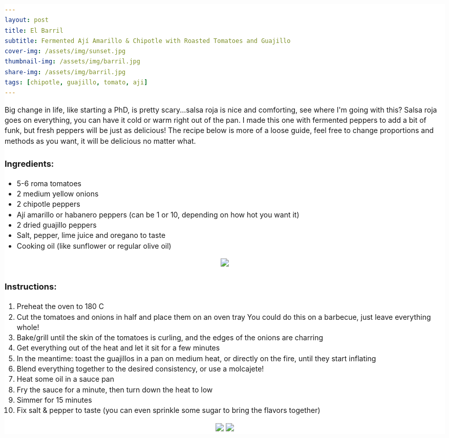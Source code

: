 ```yaml
---
layout: post
title: El Barril
subtitle: Fermented Ají Amarillo & Chipotle with Roasted Tomatoes and Guajillo
cover-img: /assets/img/sunset.jpg
thumbnail-img: /assets/img/barril.jpg
share-img: /assets/img/barril.jpg
tags: [chipotle, guajillo, tomato, aji]
---
```


Big change in life, like starting a PhD, is pretty scary...salsa roja is nice and comforting, see where I'm going with this?
Salsa roja goes on everything, you can have it cold or warm right out of the pan.
I made this one with fermented peppers to add a bit of funk, but fresh peppers will be just as delicious!
The recipe below is more of a loose guide, feel free to change proportions and methods as you want, it will be delicious no matter what. 

### Ingredients:
- 5-6 roma tomatoes
- 2 medium yellow onions
- 2 chipotle peppers
- Ají amarillo or habanero peppers (can be 1 or 10, depending on how hot you want it)
- 2 dried guajillo peppers
- Salt, pepper, lime juice and oregano to taste
- Cooking oil (like sunflower or regular olive oil)

<p align="center">
    <img src="{{site.baseurl}}/assets/img/barril.jpg" width="300">
</p>

### Instructions:
1. Preheat the oven to 180 C
2. Cut the tomatoes and onions in half and place them on an oven tray
You could do this on a barbecue, just leave everything whole!  
3. Bake/grill until the skin of the tomatoes is curling, and the edges of the onions are charring
4. Get everything out of the heat and let it sit for a few minutes
5. In the meantime: toast the guajillos in a pan on medium heat, or directly on the fire, until they start inflating
6. Blend everything together to the desired consistency, or use a molcajete!
7. Heat some oil in a sauce pan 
8. Fry the sauce for a minute, then turn down the heat to low
9. Simmer for 15 minutes
10. Fix salt & pepper to taste (you can even sprinkle some sugar to bring the flavors together)

<p align="middle">
    <img src="{{site.baseurl}}/assets/img/habaneros.jpg" width="50%">
    <img src="{{site.baseurl}}/assets/img/roasted.jpg" width="50%">
</p>
